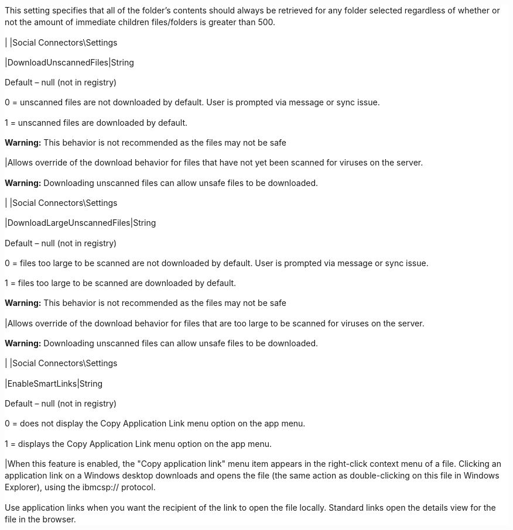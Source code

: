  This setting specifies that all of the folder’s contents should always be retrieved for any folder selected regardless of whether or not the amount of immediate children files/folders is greater than 500.

|
|Social Connectors\\Settings

|DownloadUnscannedFiles|String

 Default – null \(not in registry\)

 0 = unscanned files are not downloaded by default. User is prompted via message or sync issue.

 1 = unscanned files are downloaded by default.

**Warning:** This behavior is not recommended as the files may not be safe

|Allows override of the download behavior for files that have not yet been scanned for viruses on the server.

 **Warning:** Downloading unscanned files can allow unsafe files to be downloaded.

|
|Social Connectors\\Settings

|DownloadLargeUnscannedFiles|String

 Default – null \(not in registry\)

 0 = files too large to be scanned are not downloaded by default. User is prompted via message or sync issue.

 1 = files too large to be scanned are downloaded by default.

**Warning:** This behavior is not recommended as the files may not be safe

|Allows override of the download behavior for files that are too large to be scanned for viruses on the server.

 **Warning:** Downloading unscanned files can allow unsafe files to be downloaded.

|
|Social Connectors\\Settings

|EnableSmartLinks|String

 Default – null \(not in registry\)

 0 = does not display the Copy Application Link menu option on the app menu.

 1 = displays the Copy Application Link menu option on the app menu.

|When this feature is enabled, the "Copy application link" menu item appears in the right-click context menu of a file. Clicking an application link on a Windows desktop downloads and opens the file \(the same action as double-clicking on this file in Windows Explorer\), using the ibmcsp:// protocol.

 Use application links when you want the recipient of the link to open the file locally. Standard links open the details view for the file in the browser.
